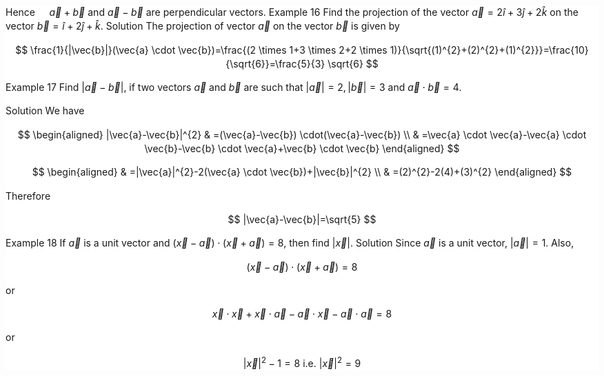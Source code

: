 Hence $\quad \vec{a}+\vec{b}$ and $\vec{a}-\vec{b}$ are perpendicular vectors.
Example 16 Find the projection of the vector $\vec{a}=2 \hat{i}+3 \hat{j}+2 \hat{k}$ on the vector $\vec{b}=\hat{i}+2 \hat{j}+\hat{k}$.
Solution The projection of vector $\vec{a}$ on the vector $\vec{b}$ is given by

$$
\frac{1}{|\vec{b}|}(\vec{a} \cdot \vec{b})=\frac{(2 \times 1+3 \times 2+2 \times 1)}{\sqrt{(1)^{2}+(2)^{2}+(1)^{2}}}=\frac{10}{\sqrt{6}}=\frac{5}{3} \sqrt{6}
$$

Example 17 Find $|\vec{a}-\vec{b}|$, if two vectors $\vec{a}$ and $\vec{b}$ are such that $|\vec{a}|=2,|\vec{b}|=3$ and $\vec{a} \cdot \vec{b}=4$.

Solution We have

$$
\begin{aligned}
|\vec{a}-\vec{b}|^{2} & =(\vec{a}-\vec{b}) \cdot(\vec{a}-\vec{b}) \\
& =\vec{a} \cdot \vec{a}-\vec{a} \cdot \vec{b}-\vec{b} \cdot \vec{a}+\vec{b} \cdot \vec{b}
\end{aligned}
$$

$$
\begin{aligned}
& =|\vec{a}|^{2}-2(\vec{a} \cdot \vec{b})+|\vec{b}|^{2} \\
& =(2)^{2}-2(4)+(3)^{2}
\end{aligned}
$$

Therefore

$$
|\vec{a}-\vec{b}|=\sqrt{5}
$$

Example 18 If $\vec{a}$ is a unit vector and $(\vec{x}-\vec{a}) \cdot(\vec{x}+\vec{a})=8$, then find $|\vec{x}|$.
Solution Since $\vec{a}$ is a unit vector, $|\vec{a}|=1$. Also,

$$
(\vec{x}-\vec{a}) \cdot(\vec{x}+\vec{a})=8
$$

or

$$
\vec{x} \cdot \vec{x}+\vec{x} \cdot \vec{a}-\vec{a} \cdot \vec{x}-\vec{a} \cdot \vec{a}=8
$$

or

$$
|\vec{x}|^{2}-1=8 \text { i.e. }|\vec{x}|^{2}=9
$$
